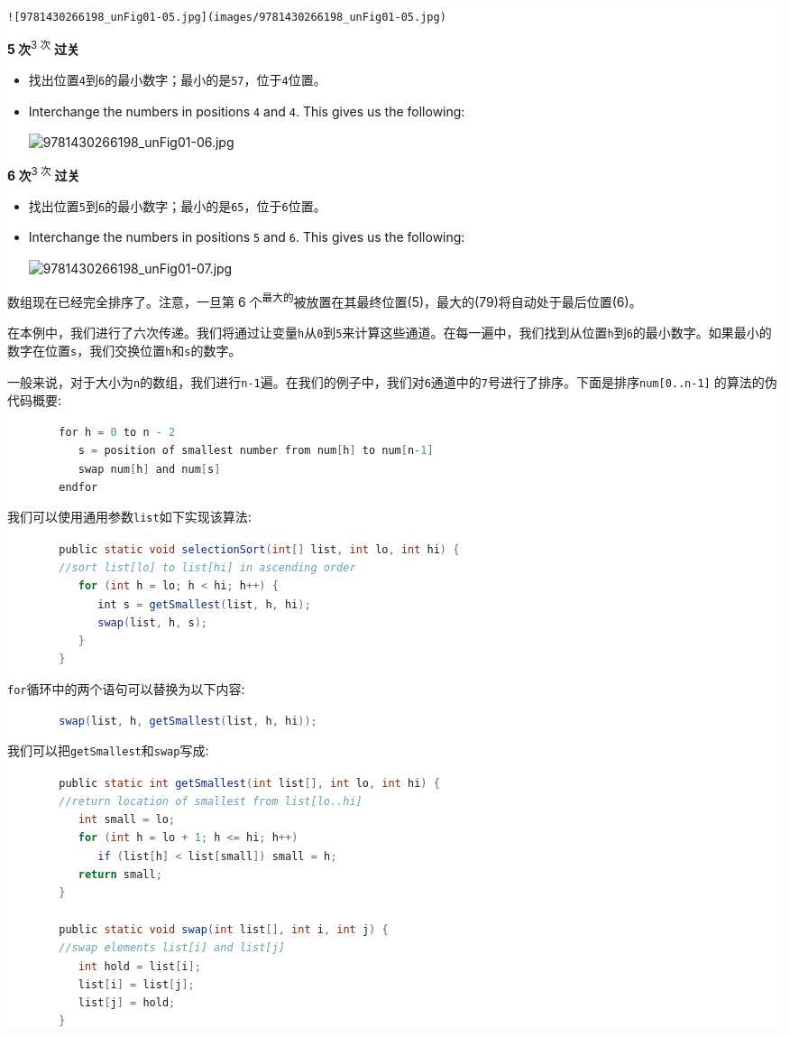     ![9781430266198_unFig01-05.jpg](images/9781430266198_unFig01-05.jpg)

**5 次**<sup>3 次</sup> **过关**

*   找出位置`4`到`6`的最小数字；最小的是`57`，位于`4`位置。
*   Interchange the numbers in positions `4` and `4`. This gives us the following:

    ![9781430266198_unFig01-06.jpg](images/9781430266198_unFig01-06.jpg)

**6 次**<sup>3 次</sup> **过关**

*   找出位置`5`到`6`的最小数字；最小的是`65`，位于`6`位置。
*   Interchange the numbers in positions `5` and `6`. This gives us the following:

    ![9781430266198_unFig01-07.jpg](images/9781430266198_unFig01-07.jpg)

数组现在已经完全排序了。注意，一旦第 6 个<sup>最大的</sup>被放置在其最终位置(5)，最大的(79)将自动处于最后位置(6)。

在本例中，我们进行了六次传递。我们将通过让变量`h`从`0`到`5`来计算这些通道。在每一遍中，我们找到从位置`h`到`6`的最小数字。如果最小的数字在位置`s`，我们交换位置`h`和`s`的数字。

一般来说，对于大小为`n`的数组，我们进行`n-1`遍。在我们的例子中，我们对`6`通道中的`7`号进行了排序。下面是排序`num[0..n-1]` 的算法的伪代码概要:

```java
        for h = 0 to n - 2
           s = position of smallest number from num[h] to num[n-1]
           swap num[h] and num[s]
        endfor
```

我们可以使用通用参数`list`如下实现该算法:

```java
        public static void selectionSort(int[] list, int lo, int hi) {
        //sort list[lo] to list[hi] in ascending order
           for (int h = lo; h < hi; h++) {
              int s = getSmallest(list, h, hi);
              swap(list, h, s);
           }
        }
```

`for`循环中的两个语句可以替换为以下内容:

```java
        swap(list, h, getSmallest(list, h, hi));
```

我们可以把`getSmallest`和`swap`写成:

```java
        public static int getSmallest(int list[], int lo, int hi) {
        //return location of smallest from list[lo..hi]
           int small = lo;
           for (int h = lo + 1; h <= hi; h++)
              if (list[h] < list[small]) small = h;
           return small;
        }

        public static void swap(int list[], int i, int j) {
        //swap elements list[i] and list[j]
           int hold = list[i];
           list[i] = list[j];
           list[j] = hold;
        }
```

